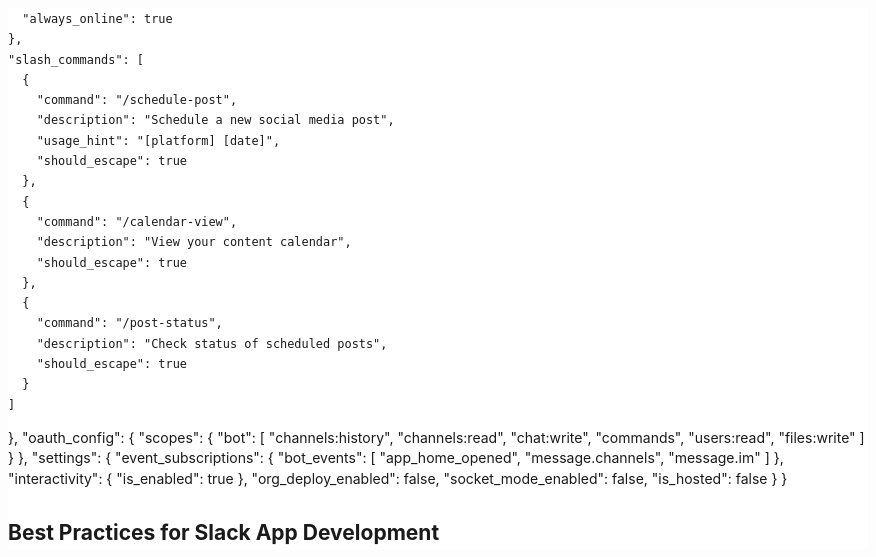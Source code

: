       "always_online": true
    },
    "slash_commands": [
      {
        "command": "/schedule-post",
        "description": "Schedule a new social media post",
        "usage_hint": "[platform] [date]",
        "should_escape": true
      },
      {
        "command": "/calendar-view",
        "description": "View your content calendar",
        "should_escape": true
      },
      {
        "command": "/post-status",
        "description": "Check status of scheduled posts",
        "should_escape": true
      }
    ]
  },
  "oauth_config": {
    "scopes": {
      "bot": [
        "channels:history",
        "channels:read",
        "chat:write",
        "commands",
        "users:read",
        "files:write"
      ]
    }
  },
  "settings": {
    "event_subscriptions": {
      "bot_events": [
        "app_home_opened",
        "message.channels",
        "message.im"
      ]
    },
    "interactivity": {
      "is_enabled": true
    },
    "org_deploy_enabled": false,
    "socket_mode_enabled": false,
    "is_hosted": false
  }
}

## Best Practices for Slack App Development
